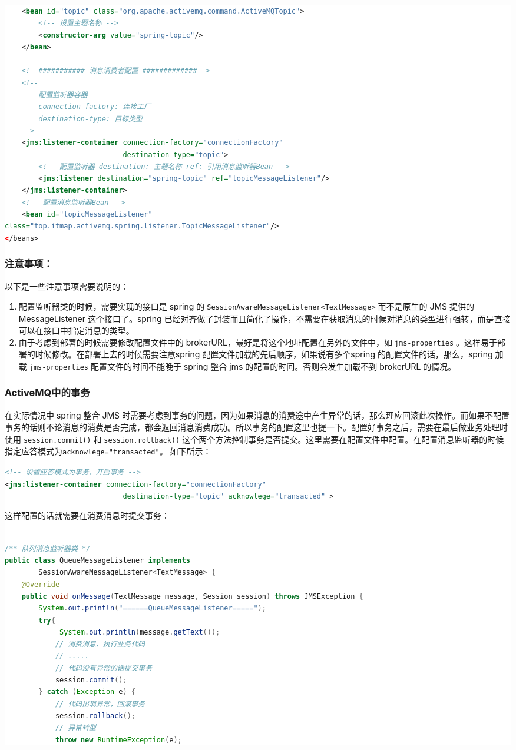 ```xml
    <bean id="topic" class="org.apache.activemq.command.ActiveMQTopic">
        <!-- 设置主题名称 -->
        <constructor-arg value="spring-topic"/>
    </bean>

    <!--########### 消息消费者配置 #############-->
    <!--
        配置监听器容器
        connection-factory: 连接工厂
        destination-type: 目标类型
    -->
    <jms:listener-container connection-factory="connectionFactory"
                            destination-type="topic">
        <!-- 配置监听器 destination: 主题名称 ref: 引用消息监听器Bean -->
        <jms:listener destination="spring-topic" ref="topicMessageListener"/>
    </jms:listener-container>
    <!-- 配置消息监听器Bean -->
    <bean id="topicMessageListener"
class="top.itmap.activemq.spring.listener.TopicMessageListener"/>
</beans>

```

### 注意事项：

以下是一些注意事项需要说明的： 

1. 配置监听器类的时候，需要实现的接口是 spring 的  `SessionAwareMessageListener<TextMessage>` 而不是原生的 JMS 提供的 MessageListener 这个接口了。spring 已经对齐做了封装而且简化了操作，不需要在获取消息的时候对消息的类型进行强转，而是直接可以在接口中指定消息的类型。
2. 由于考虑到部署的时候需要修改配置文件中的 brokerURL，最好是将这个地址配置在另外的文件中，如 `jms-properties` 。这样易于部署的时候修改。在部署上去的时候需要注意spring 配置文件加载的先后顺序，如果说有多个spring 的配置文件的话，那么，spring 加载 `jms-properties` 配置文件的时间不能晚于 spring 整合 jms 的配置的时间。否则会发生加载不到 brokerURL 的情况。

### ActiveMQ中的事务

在实际情况中 spring 整合 JMS 时需要考虑到事务的问题，因为如果消息的消费途中产生异常的话，那么理应回滚此次操作。而如果不配置事务的话则不论消息的消费是否完成，都会返回消息消费成功。所以事务的配置这里也提一下。配置好事务之后，需要在最后做业务处理时使用 `session.commit()` 和 `session.rollback()` 这个两个方法控制事务是否提交。这里需要在配置文件中配置。在配置消息监听器的时候指定应答模式为`acknowlege="transacted"`。 如下所示：  

```xml
<!-- 设置应答模式为事务，开启事务 --> 
<jms:listener-container connection-factory="connectionFactory"
                            destination-type="topic" acknowlege="transacted" >
```

这样配置的话就需要在消费消息时提交事务：  

```java

/** 队列消息监听器类 */
public class QueueMessageListener implements
        SessionAwareMessageListener<TextMessage> {
    @Override
    public void onMessage(TextMessage message, Session session) throws JMSException {
        System.out.println("======QueueMessageListener=====");
        try{
             System.out.println(message.getText());
            // 消费消息、执行业务代码
            // .....
            // 代码没有异常的话提交事务
            session.commit();
        } catch (Exception e) {
            // 代码出现异常，回滚事务
            session.rollback();
            // 异常转型
            throw new RuntimeException(e);
```